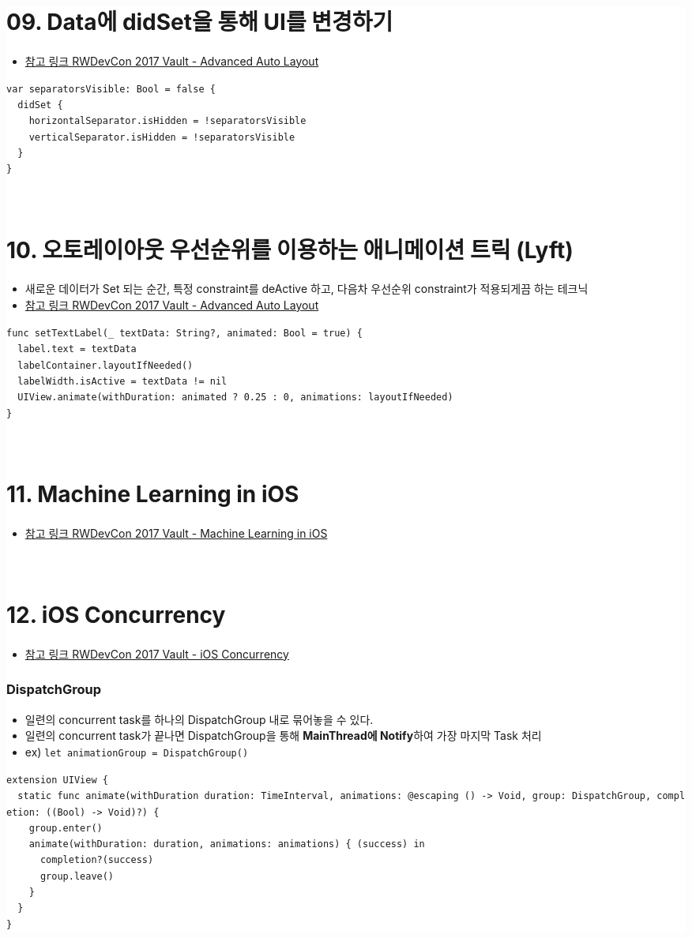 # 09. Data에 didSet을 통해 UI를 변경하기
- [참고 링크 RWDevCon 2017 Vault - Advanced Auto Layout](https://videos.raywenderlich.com/courses/81-rwdevcon-2017-vault-tutorials/lessons/2)

```
var separatorsVisible: Bool = false {
  didSet {
    horizontalSeparator.isHidden = !separatorsVisible
    verticalSeparator.isHidden = !separatorsVisible
  }
}
```

<br>

# 10. 오토레이아웃 우선순위를 이용하는 애니메이션 트릭 (Lyft)
- 새로운 데이터가 Set 되는 순간, 특정 constraint를 deActive 하고, 다음차 우선순위 constraint가 적용되게끔 하는 테크닉
- [참고 링크 RWDevCon 2017 Vault - Advanced Auto Layout](https://videos.raywenderlich.com/courses/81-rwdevcon-2017-vault-tutorials/lessons/2)

```
func setTextLabel(_ textData: String?, animated: Bool = true) {
  label.text = textData
  labelContainer.layoutIfNeeded()
  labelWidth.isActive = textData != nil
  UIView.animate(withDuration: animated ? 0.25 : 0, animations: layoutIfNeeded)
}
```

<br>

# 11. Machine Learning in iOS
- [참고 링크 RWDevCon 2017 Vault - Machine Learning in iOS](https://videos.raywenderlich.com/courses/81-rwdevcon-2017-vault-tutorials/lessons/3)


<br>


# 12. iOS Concurrency
- [참고 링크 RWDevCon 2017 Vault - iOS Concurrency](https://videos.raywenderlich.com/courses/81-rwdevcon-2017-vault-tutorials/lessons/4)

### DispatchGroup
- 일련의 concurrent task를 하나의 DispatchGroup 내로 묶어놓을 수 있다.
- 일련의 concurrent task가 끝나면 DispatchGroup을 통해 **MainThread에 Notify**하여 가장 마지막 Task 처리
- ex) `let animationGroup = DispatchGroup()`

```
extension UIView {
  static func animate(withDuration duration: TimeInterval, animations: @escaping () -> Void, group: DispatchGroup, completion: ((Bool) -> Void)?) {
    group.enter()
    animate(withDuration: duration, animations: animations) { (success) in
      completion?(success)
      group.leave()
    }
  }
}
```
